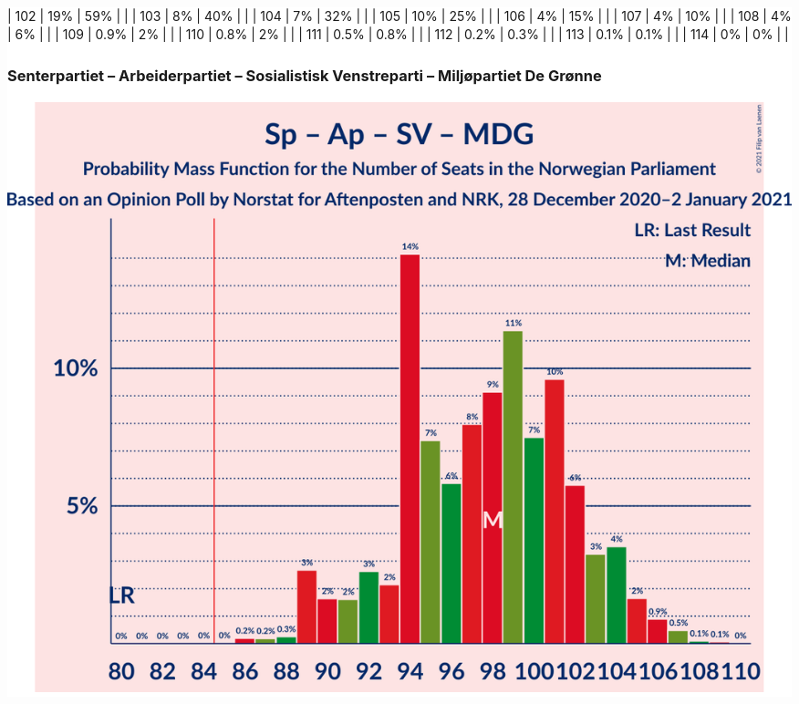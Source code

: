 | 102 | 19% | 59% |  |
| 103 | 8% | 40% |  |
| 104 | 7% | 32% |  |
| 105 | 10% | 25% |  |
| 106 | 4% | 15% |  |
| 107 | 4% | 10% |  |
| 108 | 4% | 6% |  |
| 109 | 0.9% | 2% |  |
| 110 | 0.8% | 2% |  |
| 111 | 0.5% | 0.8% |  |
| 112 | 0.2% | 0.3% |  |
| 113 | 0.1% | 0.1% |  |
| 114 | 0% | 0% |  |

### Senterpartiet – Arbeiderpartiet – Sosialistisk Venstreparti – Miljøpartiet De Grønne

![Graph with seats probability mass function not yet produced](2021-01-02-Norstat-coalitions-seats-pmf-sp–ap–sv–mdg.png "Seats Probability Mass Function")
